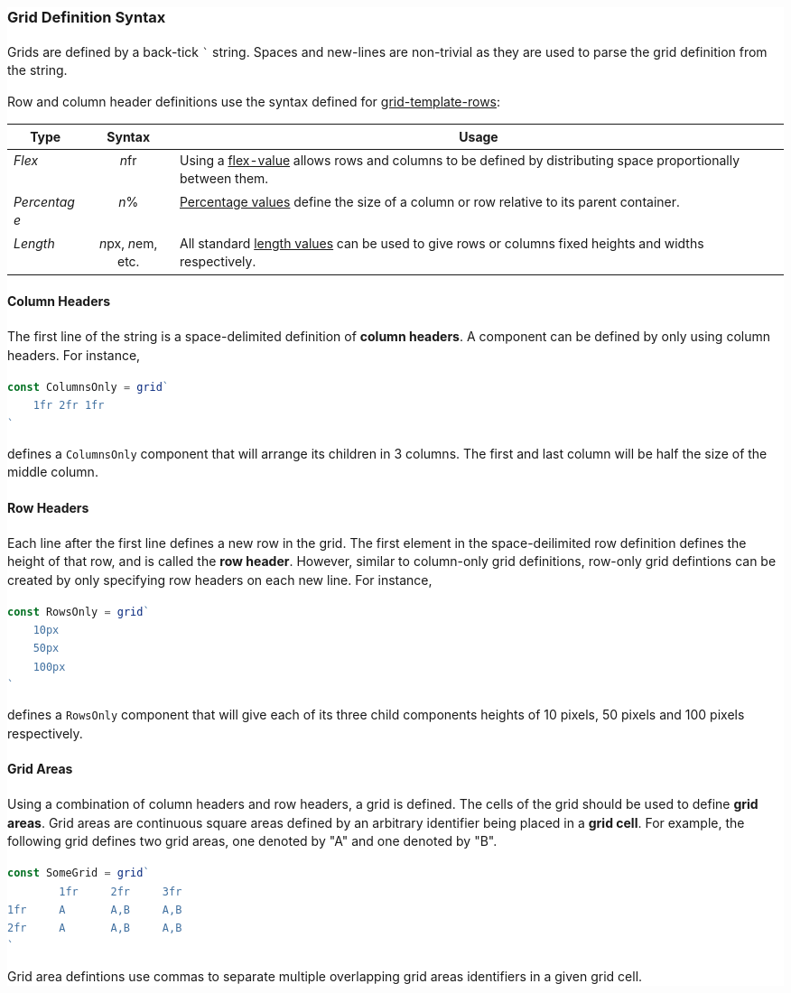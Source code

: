 ### Grid Definition Syntax
Grids are defined by a back-tick ``` ` ``` string. Spaces and new-lines are non-trivial as they are used to parse the grid definition from the string.

Row and column header definitions use the syntax defined for [grid-template-rows](https://developer.mozilla.org/en-US/docs/Web/CSS/grid-template-rows):

 **Type** | **Syntax** | **Usage** |
----------|:----------:|-----------|
*Flex* | *n*fr | Using a [flex-value](https://developer.mozilla.org/en-US/docs/Web/CSS/flex_value) allows rows and columns to be defined by distributing space proportionally between them. |
*Percentage* | *n*% | [Percentage values](https://developer.mozilla.org/en-US/docs/Web/CSS/percentage) define the size of a column or row relative to its parent container. |
*Length* | *n*px, *n*em, etc. | All standard [length values](https://developer.mozilla.org/en-US/docs/Web/CSS/length) can be used to give rows or columns fixed heights and widths respectively. |


#### Column Headers
The first line of the string is a space-delimited definition of **column headers**. A component can be defined by only using column headers. For instance,

```javascript
const ColumnsOnly = grid`
	1fr 2fr 1fr
`
```
defines a `ColumnsOnly` component that will arrange its children in 3 columns. The first and last column will be half the size of the middle column.

#### Row Headers
Each line after the first line defines a new row in the grid. The first element in the space-deilimited row definition defines the height of that row, and is called the **row header**. However, similar to column-only grid definitions, row-only grid defintions can be created by only specifying row headers on each new line. For instance,

```javascript
const RowsOnly = grid`
	10px
	50px
	100px
`
```
defines a `RowsOnly` component that will give each of its three child components heights of 10 pixels, 50 pixels and 100 pixels respectively.

#### Grid Areas
Using a combination of column headers and row headers, a grid is defined. The cells of the grid should be used to define **grid areas**. Grid areas are continuous square areas defined by an arbitrary identifier being placed in a **grid cell**. For example, the following grid defines two grid areas, one denoted by "A" and one denoted by "B".

```javascript
const SomeGrid = grid`
		1fr		2fr		3fr
1fr 	A		A,B		A,B
2fr		A		A,B		A,B
`
```
Grid area defintions use commas to separate multiple overlapping grid areas identifiers in a given grid cell.

